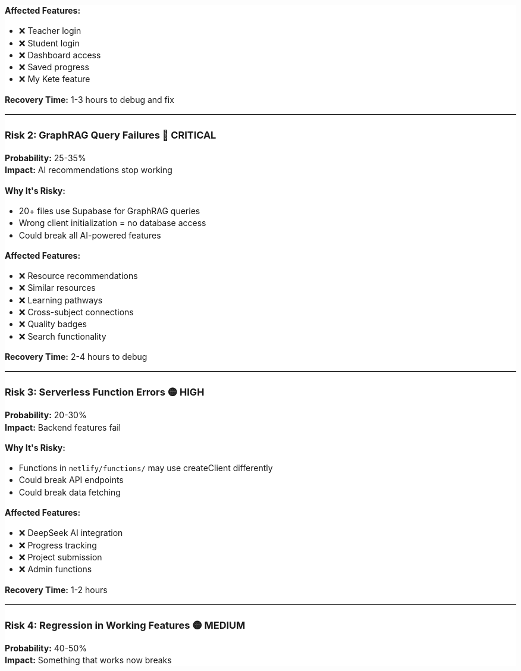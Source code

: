 **Affected Features:**
- ❌ Teacher login
- ❌ Student login  
- ❌ Dashboard access
- ❌ Saved progress
- ❌ My Kete feature

**Recovery Time:** 1-3 hours to debug and fix

---

### **Risk 2: GraphRAG Query Failures** 🔴 **CRITICAL**
**Probability:** 25-35%  
**Impact:** AI recommendations stop working

**Why It's Risky:**
- 20+ files use Supabase for GraphRAG queries
- Wrong client initialization = no database access
- Could break all AI-powered features

**Affected Features:**
- ❌ Resource recommendations
- ❌ Similar resources
- ❌ Learning pathways
- ❌ Cross-subject connections
- ❌ Quality badges
- ❌ Search functionality

**Recovery Time:** 2-4 hours to debug

---

### **Risk 3: Serverless Function Errors** 🟡 **HIGH**
**Probability:** 20-30%  
**Impact:** Backend features fail

**Why It's Risky:**
- Functions in `netlify/functions/` may use createClient differently
- Could break API endpoints
- Could break data fetching

**Affected Features:**
- ❌ DeepSeek AI integration
- ❌ Progress tracking
- ❌ Project submission
- ❌ Admin functions

**Recovery Time:** 1-2 hours

---

### **Risk 4: Regression in Working Features** 🟡 **MEDIUM**
**Probability:** 40-50%  
**Impact:** Something that works now breaks
